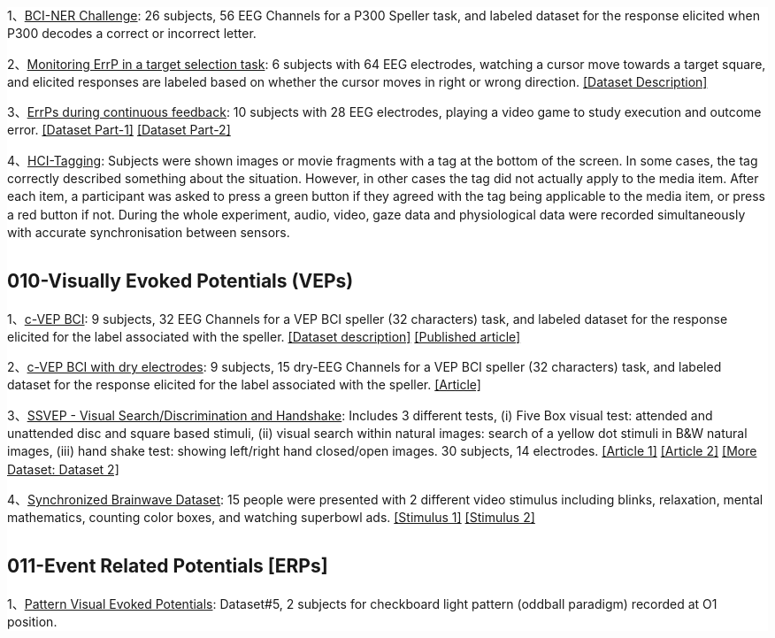 1、[BCI-NER Challenge](https://www.kaggle.com/c/inria-bci-challenge): 26 subjects, 56 EEG Channels for a P300 Speller task, and labeled dataset for the response elicited when P300 decodes a correct or incorrect letter.

2、[Monitoring ErrP in a target selection task](http://bnci-horizon-2020.eu/database/data-sets): 6 subjects with 64 EEG electrodes, watching a cursor move towards a target square, and elicited responses are labeled based on whether the cursor moves in right or wrong direction. [[Dataset Description]](https://lampx.tugraz.at/~bci/database/013-2015/description.pdf)

3、[ErrPs during continuous feedback](https://www-ti.informatik.uni-tuebingen.de/~spueler/eeg_data/contErrP_description.pdf): 10 subjects with 28 EEG electrodes, playing a video game to study execution and outcome error. [[Dataset Part-1]](https://www-ti.informatik.uni-tuebingen.de/~spueler/eeg_data/Continous_ErrP_dataset_Part1.rar) [[Dataset Part-2]](https://www-ti.informatik.uni-tuebingen.de/~spueler/eeg_data/Continous_ErrP_dataset_Part2.rar)

4、[HCI-Tagging](https://mahnob-db.eu/hci-tagging/): Subjects were shown images or movie fragments with a tag at the bottom of the screen. In some cases, the tag correctly described something about the situation. However, in other cases the tag did not actually apply to the media item. After each item, a participant was asked to press a green button if they agreed with the tag being applicable to the media item, or press a red button if not. During the whole experiment, audio, video, gaze data and physiological data were recorded simultaneously with accurate synchronisation between sensors.

## 010-**Visually Evoked Potentials (VEPs)**

1、[c-VEP BCI](https://www-ti.informatik.uni-tuebingen.de/~spueler/eeg_data/cVEP_dataset.rar): 9 subjects, 32 EEG Channels for a VEP BCI speller (32 characters) task, and labeled dataset for the response elicited for the label associated with the speller. [[Dataset description]](https://www-ti.informatik.uni-tuebingen.de/~spueler/eeg_data/cVEP_description.pdf) [[Published article]](https://journals.plos.org/plosone/article?id=10.1371/journal.pone.0051077)

2、[c-VEP BCI with dry electrodes](https://www-ti.informatik.uni-tuebingen.de/~spueler/eeg_data/dry_cVEP_dataset.rar): 9 subjects, 15 dry-EEG Channels for a VEP BCI speller (32 characters) task, and labeled dataset for the response elicited for the label associated with the speller. [[Article]](https://journals.plos.org/plosone/article?id=10.1371/journal.pone.0172400)

3、[SSVEP - Visual Search/Discrimination and Handshake](https://archive.ics.uci.edu/ml/datasets/EEG+Steady-State+Visual+Evoked+Potential+Signals#): Includes 3 different tests, (i) Five Box visual test: attended and unattended disc and square based stimuli, (ii) visual search within natural images: search of a yellow dot stimuli in B&W natural images, (iii) hand shake test: showing left/right hand closed/open images. 30 subjects, 14 electrodes. [[Article 1]](http://www.journalijar.com/uploads/154_IJAR-13703.pdf) [[Article 2]](https://www.hindawi.com/journals/ddns/2018/2143873/) [[More Dataset: Dataset 2]](http://www2.hu-berlin.de/eyetracking-eeg/testdata.html)

4、[Synchronized Brainwave Dataset](https://www.kaggle.com/berkeley-biosense/synchronized-brainwave-dataset): 15 people were presented with 2 different video stimulus including blinks, relaxation, mental mathematics, counting color boxes, and watching superbowl ads. [[Stimulus 1]](https://www.youtube.com/watch?v=zkGoPdpRvaU&feature=youtu.be) [[Stimulus 2]](https://www.youtube.com/watch?v=sxqlOoBBjvc&feature=youtu.be)

## 011-**Event Related Potentials [ERPs]**

1、[Pattern Visual Evoked Potentials](https://www2.le.ac.uk/departments/engineering/research/bioengineering/neuroengineering-lab/software): Dataset#5, 2 subjects for checkboard light pattern (oddball paradigm) recorded at O1 position. 
